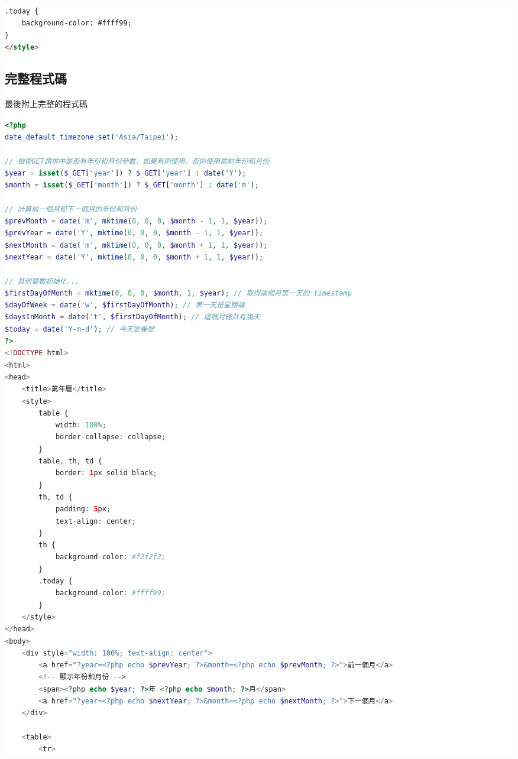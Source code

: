 ```html
.today {
    background-color: #ffff99;
}
</style>
```

## 完整程式碼
最後附上完整的程式碼
```php
<?php
date_default_timezone_set('Asia/Taipei');

// 檢查GET請求中是否有年份和月份參數，如果有則使用，否則使用當前年份和月份
$year = isset($_GET['year']) ? $_GET['year'] : date('Y');
$month = isset($_GET['month']) ? $_GET['month'] : date('m');

// 計算前一個月和下一個月的年份和月份
$prevMonth = date('m', mktime(0, 0, 0, $month - 1, 1, $year));
$prevYear = date('Y', mktime(0, 0, 0, $month - 1, 1, $year));
$nextMonth = date('m', mktime(0, 0, 0, $month + 1, 1, $year));
$nextYear = date('Y', mktime(0, 0, 0, $month + 1, 1, $year));

// 其他變數初始化...
$firstDayOfMonth = mktime(0, 0, 0, $month, 1, $year); // 取得這個月第一天的 timestamp
$dayOfWeek = date('w', $firstDayOfMonth); // 第一天是星期幾
$daysInMonth = date('t', $firstDayOfMonth); // 這個月總共有幾天
$today = date('Y-m-d'); // 今天是幾號
?>
<!DOCTYPE html>
<html>
<head>
    <title>萬年曆</title>
    <style>
        table {
            width: 100%;
            border-collapse: collapse;
        }
        table, th, td {
            border: 1px solid black;
        }
        th, td {
            padding: 5px;
            text-align: center;
        }
        th {
            background-color: #f2f2f2;
        }
        .today {
            background-color: #ffff99;
        }
    </style>
</head>
<body>
    <div style="width: 100%; text-align: center">
        <a href="?year=<?php echo $prevYear; ?>&month=<?php echo $prevMonth; ?>">前一個月</a>
        <!-- 顯示年份和月份 -->
        <span><?php echo $year; ?>年 <?php echo $month; ?>月</span>
        <a href="?year=<?php echo $nextYear; ?>&month=<?php echo $nextMonth; ?>">下一個月</a>
    </div>

    <table>
        <tr>
```